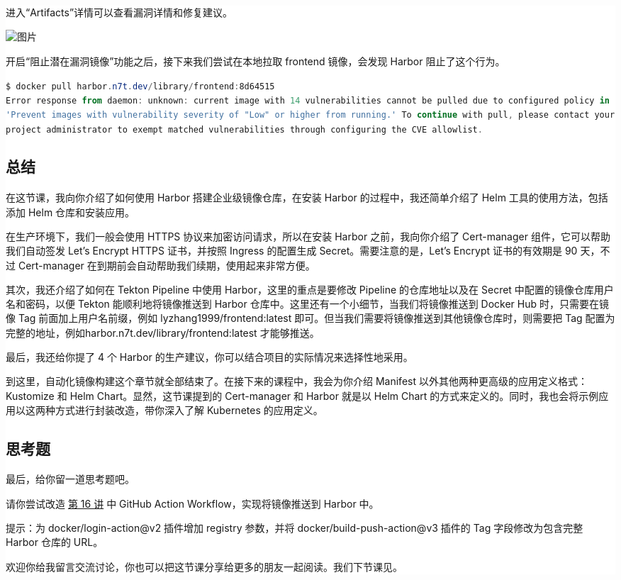进入“Artifacts”详情可以查看漏洞详情和修复建议。

![图片](images/624150/8b3d0ac5a486edd9be0d70646160c796.png)

开启“阻止潜在漏洞镜像”功能之后，接下来我们尝试在本地拉取 frontend 镜像，会发现 Harbor 阻止了这个行为。

```powershell
$ docker pull harbor.n7t.dev/library/frontend:8d64515
Error response from daemon: unknown: current image with 14 vulnerabilities cannot be pulled due to configured policy in 'Prevent images with vulnerability severity of "Low" or higher from running.' To continue with pull, please contact your project administrator to exempt matched vulnerabilities through configuring the CVE allowlist.

```

## 总结

在这节课，我向你介绍了如何使用 Harbor 搭建企业级镜像仓库，在安装 Harbor 的过程中，我还简单介绍了 Helm 工具的使用方法，包括添加 Helm 仓库和安装应用。

在生产环境下，我们一般会使用 HTTPS 协议来加密访问请求，所以在安装 Harbor 之前，我向你介绍了 Cert-manager 组件，它可以帮助我们自动签发 Let’s Encrypt HTTPS 证书，并按照 Ingress 的配置生成 Secret。需要注意的是，Let’s Encrypt 证书的有效期是 90 天，不过 Cert-manager 在到期前会自动帮助我们续期，使用起来非常方便。

其次，我还介绍了如何在 Tekton Pipeline 中使用 Harbor，这里的重点是要修改 Pipeline 的仓库地址以及在 Secret 中配置的镜像仓库用户名和密码，以便 Tekton 能顺利地将镜像推送到 Harbor 仓库中。这里还有一个小细节，当我们将镜像推送到 Docker Hub 时，只需要在镜像 Tag 前面加上用户名前缀，例如 lyzhang1999/frontend:latest 即可。但当我们需要将镜像推送到其他镜像仓库时，则需要把 Tag 配置为完整的地址，例如harbor.n7t.dev/library/frontend:latest 才能够推送。

最后，我还给你提了 4 个 Harbor 的生产建议，你可以结合项目的实际情况来选择性地采用。

到这里，自动化镜像构建这个章节就全部结束了。在接下来的课程中，我会为你介绍 Manifest 以外其他两种更高级的应用定义格式：Kustomize 和 Helm Chart。显然，这节课提到的 Cert-manager 和 Harbor 就是以 Helm Chart 的方式来定义的。同时，我也会将示例应用以这两种方式进行封装改造，带你深入了解 Kubernetes 的应用定义。

## 思考题

最后，给你留一道思考题吧。

请你尝试改造 [第 16 讲](https://time.geekbang.org/column/article/622743) 中 GitHub Action Workflow，实现将镜像推送到 Harbor 中。

提示：为 docker/login-action@v2 插件增加 registry 参数，并将 docker/build-push-action@v3 插件的 Tag 字段修改为包含完整 Harbor 仓库的 URL。

欢迎你给我留言交流讨论，你也可以把这节课分享给更多的朋友一起阅读。我们下节课见。